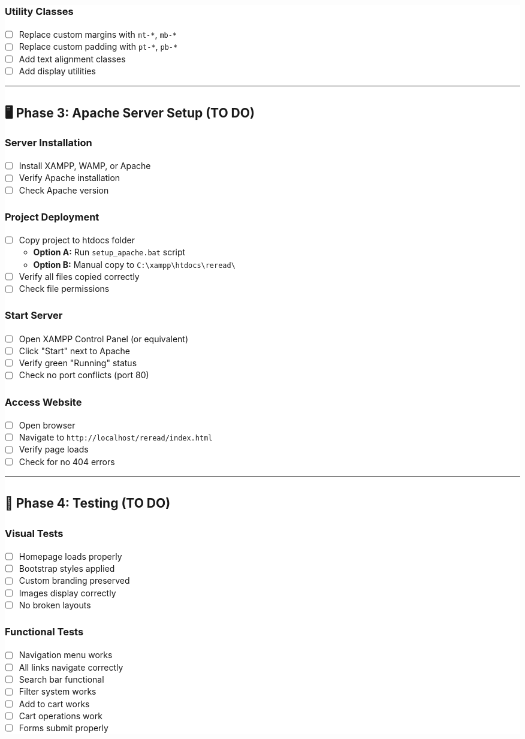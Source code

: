 ### Utility Classes
- [ ] Replace custom margins with `mt-*`, `mb-*`
- [ ] Replace custom padding with `pt-*`, `pb-*`
- [ ] Add text alignment classes
- [ ] Add display utilities

---

## 🖥️ Phase 3: Apache Server Setup (TO DO)

### Server Installation
- [ ] Install XAMPP, WAMP, or Apache
- [ ] Verify Apache installation
- [ ] Check Apache version

### Project Deployment
- [ ] Copy project to htdocs folder
  - **Option A:** Run `setup_apache.bat` script
  - **Option B:** Manual copy to `C:\xampp\htdocs\reread\`
- [ ] Verify all files copied correctly
- [ ] Check file permissions

### Start Server
- [ ] Open XAMPP Control Panel (or equivalent)
- [ ] Click "Start" next to Apache
- [ ] Verify green "Running" status
- [ ] Check no port conflicts (port 80)

### Access Website
- [ ] Open browser
- [ ] Navigate to `http://localhost/reread/index.html`
- [ ] Verify page loads
- [ ] Check for no 404 errors

---

## 🧪 Phase 4: Testing (TO DO)

### Visual Tests
- [ ] Homepage loads properly
- [ ] Bootstrap styles applied
- [ ] Custom branding preserved
- [ ] Images display correctly
- [ ] No broken layouts

### Functional Tests
- [ ] Navigation menu works
- [ ] All links navigate correctly
- [ ] Search bar functional
- [ ] Filter system works
- [ ] Add to cart works
- [ ] Cart operations work
- [ ] Forms submit properly
